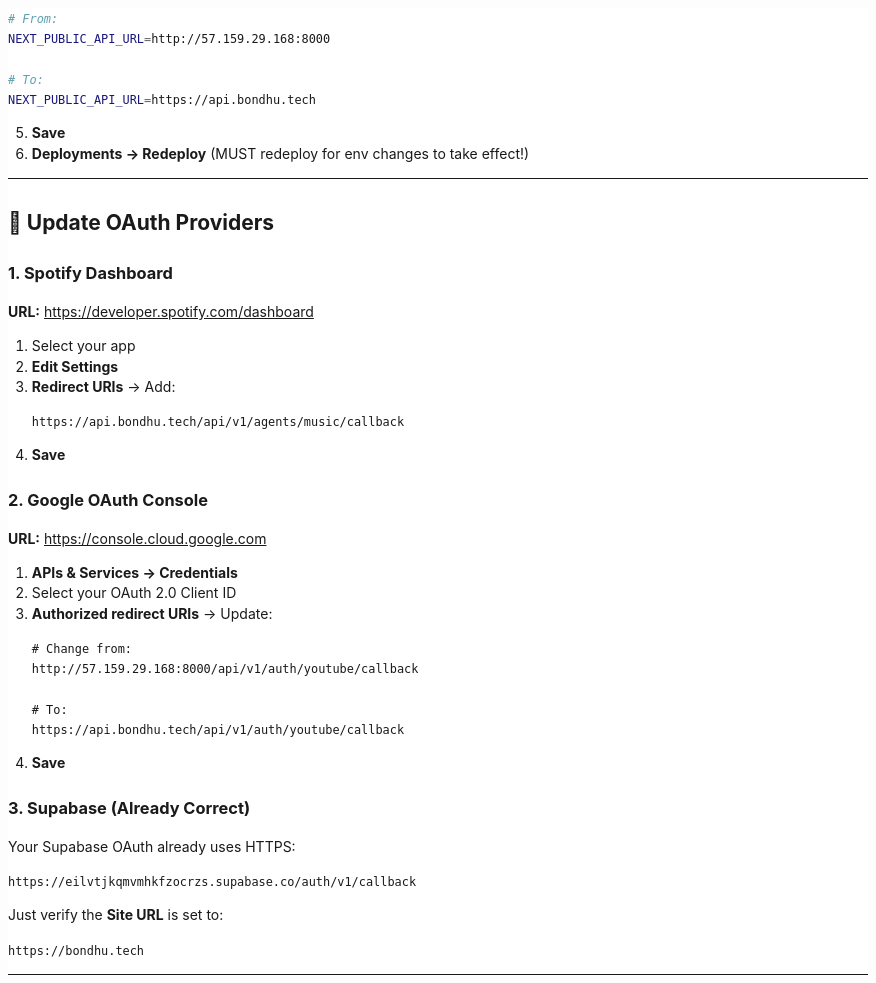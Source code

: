 ```bash
# From:
NEXT_PUBLIC_API_URL=http://57.159.29.168:8000

# To:
NEXT_PUBLIC_API_URL=https://api.bondhu.tech
```

5. **Save**
6. **Deployments → Redeploy** (MUST redeploy for env changes to take effect!)

---

## 🔐 Update OAuth Providers

### 1. Spotify Dashboard

**URL:** https://developer.spotify.com/dashboard

1. Select your app
2. **Edit Settings**
3. **Redirect URIs** → Add:
   ```
   https://api.bondhu.tech/api/v1/agents/music/callback
   ```
4. **Save**

### 2. Google OAuth Console

**URL:** https://console.cloud.google.com

1. **APIs & Services → Credentials**
2. Select your OAuth 2.0 Client ID
3. **Authorized redirect URIs** → Update:
   ```
   # Change from:
   http://57.159.29.168:8000/api/v1/auth/youtube/callback
   
   # To:
   https://api.bondhu.tech/api/v1/auth/youtube/callback
   ```
4. **Save**

### 3. Supabase (Already Correct)

Your Supabase OAuth already uses HTTPS:
```
https://eilvtjkqmvmhkfzocrzs.supabase.co/auth/v1/callback
```

Just verify the **Site URL** is set to:
```
https://bondhu.tech
```

---
